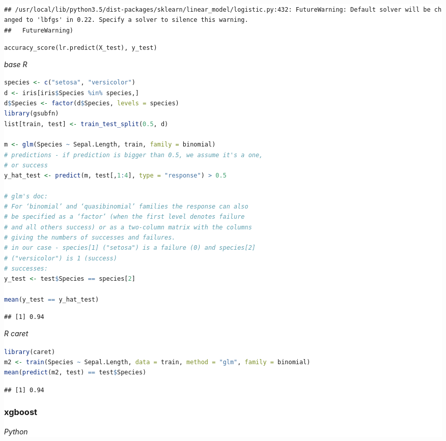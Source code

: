 ```
## /usr/local/lib/python3.5/dist-packages/sklearn/linear_model/logistic.py:432: FutureWarning: Default solver will be changed to 'lbfgs' in 0.22. Specify a solver to silence this warning.
##   FutureWarning)
```

```python
accuracy_score(lr.predict(X_test), y_test)
```

*base R*

```r
species <- c("setosa", "versicolor")
d <- iris[iris$Species %in% species,]
d$Species <- factor(d$Species, levels = species)
library(gsubfn)
list[train, test] <- train_test_split(0.5, d)

m <- glm(Species ~ Sepal.Length, train, family = binomial)
# predictions - if prediction is bigger than 0.5, we assume it's a one, 
# or success
y_hat_test <- predict(m, test[,1:4], type = "response") > 0.5

# glm's doc:
# For ‘binomial’ and ‘quasibinomial’ families the response can also
# be specified as a ‘factor’ (when the first level denotes failure
# and all others success) or as a two-column matrix with the columns
# giving the numbers of successes and failures.
# in our case - species[1] ("setosa") is a failure (0) and species[2] 
# ("versicolor") is 1 (success)
# successes:
y_test <- test$Species == species[2]

mean(y_test == y_hat_test)
```

```
## [1] 0.94
```

*R caret*

```r
library(caret)
m2 <- train(Species ~ Sepal.Length, data = train, method = "glm", family = binomial)
mean(predict(m2, test) == test$Species)
```

```
## [1] 0.94
```


### xgboost 

*Python*
